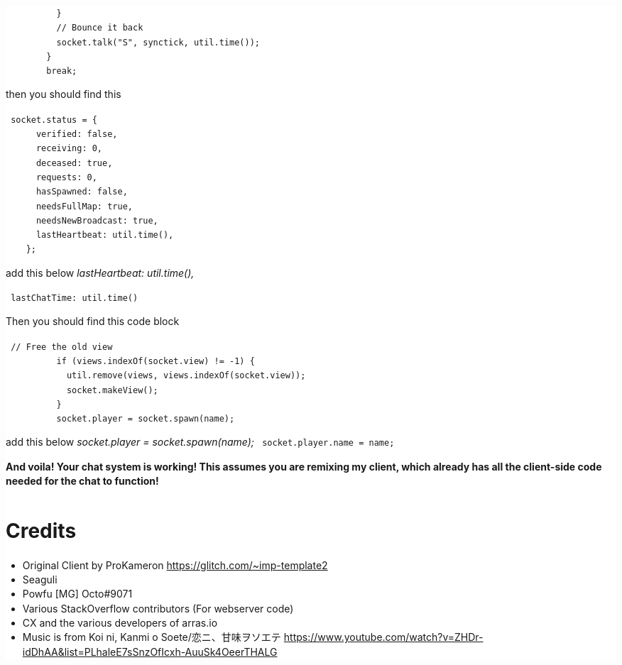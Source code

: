               }
              // Bounce it back
              socket.talk("S", synctick, util.time());
            }
            break;

then you should find this

     socket.status = {
          verified: false,
          receiving: 0,
          deceased: true,
          requests: 0,
          hasSpawned: false,
          needsFullMap: true,
          needsNewBroadcast: true,
          lastHeartbeat: util.time(),
        };

add this below _lastHeartbeat: util.time(),_

` lastChatTime: util.time()`

Then you should find this code block

     // Free the old view
              if (views.indexOf(socket.view) != -1) {
                util.remove(views, views.indexOf(socket.view));
                socket.makeView();
              }
              socket.player = socket.spawn(name);

add this below _socket.player = socket.spawn(name);_
` socket.player.name = name;`

**And voila! Your chat system is working! This assumes you are remixing my client, which already has all the client-side code needed for the chat to function!**

# Credits

- Original Client by ProKameron
  <https://glitch.com/~imp-template2>
- Seaguli
- Powfu [MG] Octo#9071
- Various StackOverflow contributors (For webserver code)
- CX and the various developers of arras.io
- Music is from Koi ni, Kanmi o Soete/恋ニ、甘味ヲソエテ <https://www.youtube.com/watch?v=ZHDr-idDhAA&list=PLhaleE7sSnzOfIcxh-AuuSk4OeerTHALG>
